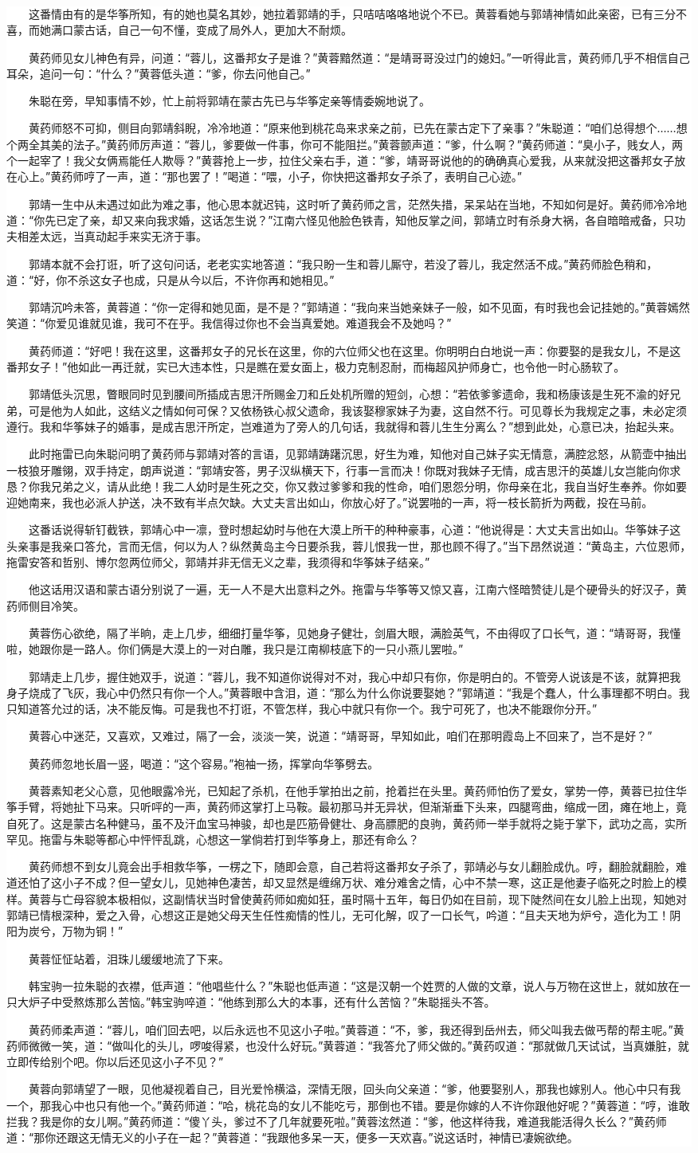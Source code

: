 　　这番情由有的是华筝所知，有的她也莫名其妙，她拉着郭靖的手，只咭咭咯咯地说个不已。黄蓉看她与郭靖神情如此亲密，已有三分不喜，而她满口蒙古话，自己一句不懂，变成了局外人，更加大不耐烦。

　　黄药师见女儿神色有异，问道：“蓉儿，这番邦女子是谁？”黄蓉黯然道：“是靖哥哥没过门的媳妇。”一听得此言，黄药师几乎不相信自己耳朵，追问一句：“什么？”黄蓉低头道：“爹，你去问他自己。”

　　朱聪在旁，早知事情不妙，忙上前将郭靖在蒙古先已与华筝定亲等情委婉地说了。

　　黄药师怒不可抑，侧目向郭靖斜睨，冷冷地道：“原来他到桃花岛来求亲之前，已先在蒙古定下了亲事？”朱聪道：“咱们总得想个……想个两全其美的法子。”黄药师厉声道：“蓉儿，爹要做一件事，你可不能阻拦。”黄蓉颤声道：“爹，什么啊？”黄药师道：“臭小子，贱女人，两个一起宰了！我父女俩焉能任人欺辱？”黄蓉抢上一步，拉住父亲右手，道：“爹，靖哥哥说他的的确确真心爱我，从来就没把这番邦女子放在心上。”黄药师哼了一声，道：“那也罢了！”喝道：“喂，小子，你快把这番邦女子杀了，表明自己心迹。”

　　郭靖一生中从未遇过如此为难之事，他心思本就迟钝，这时听了黄药师之言，茫然失措，呆呆站在当地，不知如何是好。黄药师冷冷地道：“你先已定了亲，却又来向我求婚，这话怎生说？”江南六怪见他脸色铁青，知他反掌之间，郭靖立时有杀身大祸，各自暗暗戒备，只功夫相差太远，当真动起手来实无济于事。

　　郭靖本就不会打诳，听了这句问话，老老实实地答道：“我只盼一生和蓉儿厮守，若没了蓉儿，我定然活不成。”黄药师脸色稍和，道：“好，你不杀这女子也成，只是从今以后，不许你再和她相见。”

　　郭靖沉吟未答，黄蓉道：“你一定得和她见面，是不是？”郭靖道：“我向来当她亲妹子一般，如不见面，有时我也会记挂她的。”黄蓉嫣然笑道：“你爱见谁就见谁，我可不在乎。我信得过你也不会当真爱她。难道我会不及她吗？”

　　黄药师道：“好吧！我在这里，这番邦女子的兄长在这里，你的六位师父也在这里。你明明白白地说一声：你要娶的是我女儿，不是这番邦女子！”他如此一再迁就，实已大违本性，只是瞧在爱女面上，极力克制忍耐，而梅超风护师身亡，也令他一时心肠软了。

　　郭靖低头沉思，瞥眼同时见到腰间所插成吉思汗所赐金刀和丘处机所赠的短剑，心想：“若依爹爹遗命，我和杨康该是生死不渝的好兄弟，可是他为人如此，这结义之情如何可保？又依杨铁心叔父遗命，我该娶穆家妹子为妻，这自然不行。可见尊长为我规定之事，未必定须遵行。我和华筝妹子的婚事，是成吉思汗所定，岂难道为了旁人的几句话，我就得和蓉儿生生分离么？”想到此处，心意已决，抬起头来。

　　此时拖雷已向朱聪问明了黄药师与郭靖对答的言语，见郭靖踌躇沉思，好生为难，知他对自己妹子实无情意，满腔忿怒，从箭壶中抽出一枝狼牙雕翎，双手持定，朗声说道：“郭靖安答，男子汉纵横天下，行事一言而决！你既对我妹子无情，成吉思汗的英雄儿女岂能向你求恳？你我兄弟之义，请从此绝！我二人幼时是生死之交，你又救过爹爹和我的性命，咱们恩怨分明，你母亲在北，我自当好生奉养。你如要迎她南来，我也必派人护送，决不致有半点欠缺。大丈夫言出如山，你放心好了。”说罢啪的一声，将一枝长箭折为两截，投在马前。

　　这番话说得斩钉截铁，郭靖心中一凛，登时想起幼时与他在大漠上所干的种种豪事，心道：“他说得是：大丈夫言出如山。华筝妹子这头亲事是我亲口答允，言而无信，何以为人？纵然黄岛主今日要杀我，蓉儿恨我一世，那也顾不得了。”当下昂然说道：“黄岛主，六位恩师，拖雷安答和哲别、博尔忽两位师父，郭靖并非无信无义之辈，我须得和华筝妹子结亲。”

　　他这话用汉语和蒙古语分别说了一遍，无一人不是大出意料之外。拖雷与华筝等又惊又喜，江南六怪暗赞徒儿是个硬骨头的好汉子，黄药师侧目冷笑。

　　黄蓉伤心欲绝，隔了半晌，走上几步，细细打量华筝，见她身子健壮，剑眉大眼，满脸英气，不由得叹了口长气，道：“靖哥哥，我懂啦，她跟你是一路人。你们俩是大漠上的一对白雕，我只是江南柳枝底下的一只小燕儿罢啦。”

　　郭靖走上几步，握住她双手，说道：“蓉儿，我不知道你说得对不对，我心中却只有你，你是明白的。不管旁人说该是不该，就算把我身子烧成了飞灰，我心中仍然只有你一个人。”黄蓉眼中含泪，道：“那么为什么你说要娶她？”郭靖道：“我是个蠢人，什么事理都不明白。我只知道答允过的话，决不能反悔。可是我也不打诳，不管怎样，我心中就只有你一个。我宁可死了，也决不能跟你分开。”

　　黄蓉心中迷茫，又喜欢，又难过，隔了一会，淡淡一笑，说道：“靖哥哥，早知如此，咱们在那明霞岛上不回来了，岂不是好？”

　　黄药师忽地长眉一竖，喝道：“这个容易。”袍袖一扬，挥掌向华筝劈去。

　　黄蓉素知老父心意，见他眼露冷光，已知起了杀机，在他手掌拍出之前，抢着拦在头里。黄药师怕伤了爱女，掌势一停，黄蓉已拉住华筝手臂，将她扯下马来。只听呯的一声，黄药师这掌打上马鞍。最初那马并无异状，但渐渐垂下头来，四腿弯曲，缩成一团，瘫在地上，竟自死了。这是蒙古名种健马，虽不及汗血宝马神骏，却也是匹筋骨健壮、身高膘肥的良驹，黄药师一举手就将之毙于掌下，武功之高，实所罕见。拖雷与朱聪等都心中怦怦乱跳，心想这一掌倘若打到华筝身上，那还有命么？

　　黄药师想不到女儿竟会出手相救华筝，一楞之下，随即会意，自己若将这番邦女子杀了，郭靖必与女儿翻脸成仇。哼，翻脸就翻脸，难道还怕了这小子不成？但一望女儿，见她神色凄苦，却又显然是缠绵万状、难分难舍之情，心中不禁一寒，这正是他妻子临死之时脸上的模样。黄蓉与亡母容貌本极相似，这副情状当时曾使黄药师如痴如狂，虽时隔十五年，每日仍如在目前，现下陡然间在女儿脸上出现，知她对郭靖已情根深种，爱之入骨，心想这正是她父母天生任性痴情的性儿，无可化解，叹了一口长气，吟道：“且夫天地为炉兮，造化为工！阴阳为炭兮，万物为铜！”

　　黄蓉怔怔站着，泪珠儿缓缓地流了下来。

　　韩宝驹一拉朱聪的衣襟，低声道：“他唱些什么？”朱聪也低声道：“这是汉朝一个姓贾的人做的文章，说人与万物在这世上，就如放在一只大炉子中受熬炼那么苦恼。”韩宝驹啐道：“他练到那么大的本事，还有什么苦恼？”朱聪摇头不答。

　　黄药师柔声道：“蓉儿，咱们回去吧，以后永远也不见这小子啦。”黄蓉道：“不，爹，我还得到岳州去，师父叫我去做丐帮的帮主呢。”黄药师微微一笑，道：“做叫化的头儿，啰唆得紧，也没什么好玩。”黄蓉道：“我答允了师父做的。”黄药叹道：“那就做几天试试，当真嫌脏，就立即传给别个吧。你以后还见这小子不见？”

　　黄蓉向郭靖望了一眼，见他凝视着自己，目光爱怜横溢，深情无限，回头向父亲道：“爹，他要娶别人，那我也嫁别人。他心中只有我一个，那我心中也只有他一个。”黄药师道：“哈，桃花岛的女儿不能吃亏，那倒也不错。要是你嫁的人不许你跟他好呢？”黄蓉道：“哼，谁敢拦我？我是你的女儿啊。”黄药师道：“傻丫头，爹过不了几年就要死啦。”黄蓉泫然道：“爹，他这样待我，难道我能活得久长么？”黄药师道：“那你还跟这无情无义的小子在一起？”黄蓉道：“我跟他多呆一天，便多一天欢喜。”说这话时，神情已凄婉欲绝。
